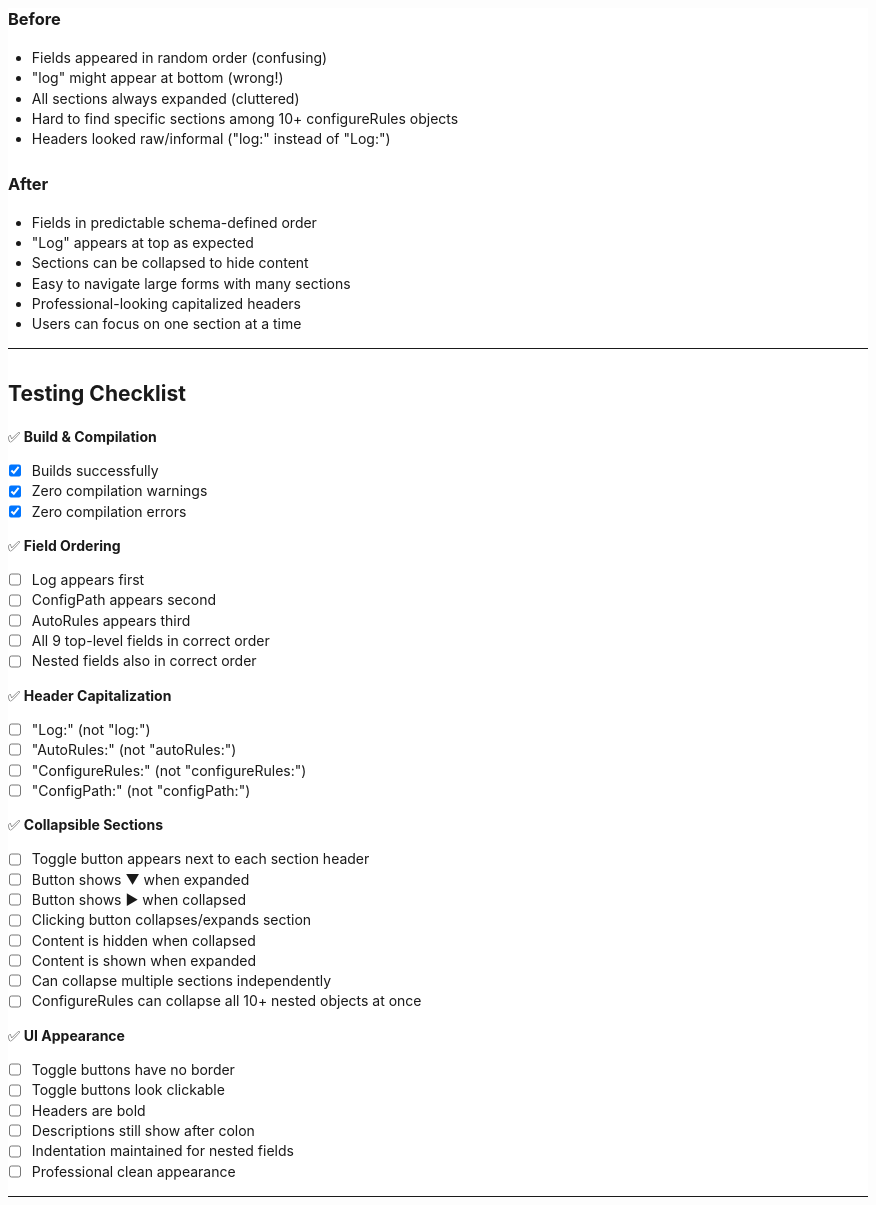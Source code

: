 ### Before
- Fields appeared in random order (confusing)
- "log" might appear at bottom (wrong!)
- All sections always expanded (cluttered)
- Hard to find specific sections among 10+ configureRules objects
- Headers looked raw/informal ("log:" instead of "Log:")

### After
- Fields in predictable schema-defined order
- "Log" appears at top as expected
- Sections can be collapsed to hide content
- Easy to navigate large forms with many sections
- Professional-looking capitalized headers
- Users can focus on one section at a time

---

## Testing Checklist

✅ **Build & Compilation**
- [x] Builds successfully
- [x] Zero compilation warnings
- [x] Zero compilation errors

✅ **Field Ordering**
- [ ] Log appears first
- [ ] ConfigPath appears second
- [ ] AutoRules appears third
- [ ] All 9 top-level fields in correct order
- [ ] Nested fields also in correct order

✅ **Header Capitalization**
- [ ] "Log:" (not "log:")
- [ ] "AutoRules:" (not "autoRules:")
- [ ] "ConfigureRules:" (not "configureRules:")
- [ ] "ConfigPath:" (not "configPath:")

✅ **Collapsible Sections**
- [ ] Toggle button appears next to each section header
- [ ] Button shows ▼ when expanded
- [ ] Button shows ▶ when collapsed
- [ ] Clicking button collapses/expands section
- [ ] Content is hidden when collapsed
- [ ] Content is shown when expanded
- [ ] Can collapse multiple sections independently
- [ ] ConfigureRules can collapse all 10+ nested objects at once

✅ **UI Appearance**
- [ ] Toggle buttons have no border
- [ ] Toggle buttons look clickable
- [ ] Headers are bold
- [ ] Descriptions still show after colon
- [ ] Indentation maintained for nested fields
- [ ] Professional clean appearance

---